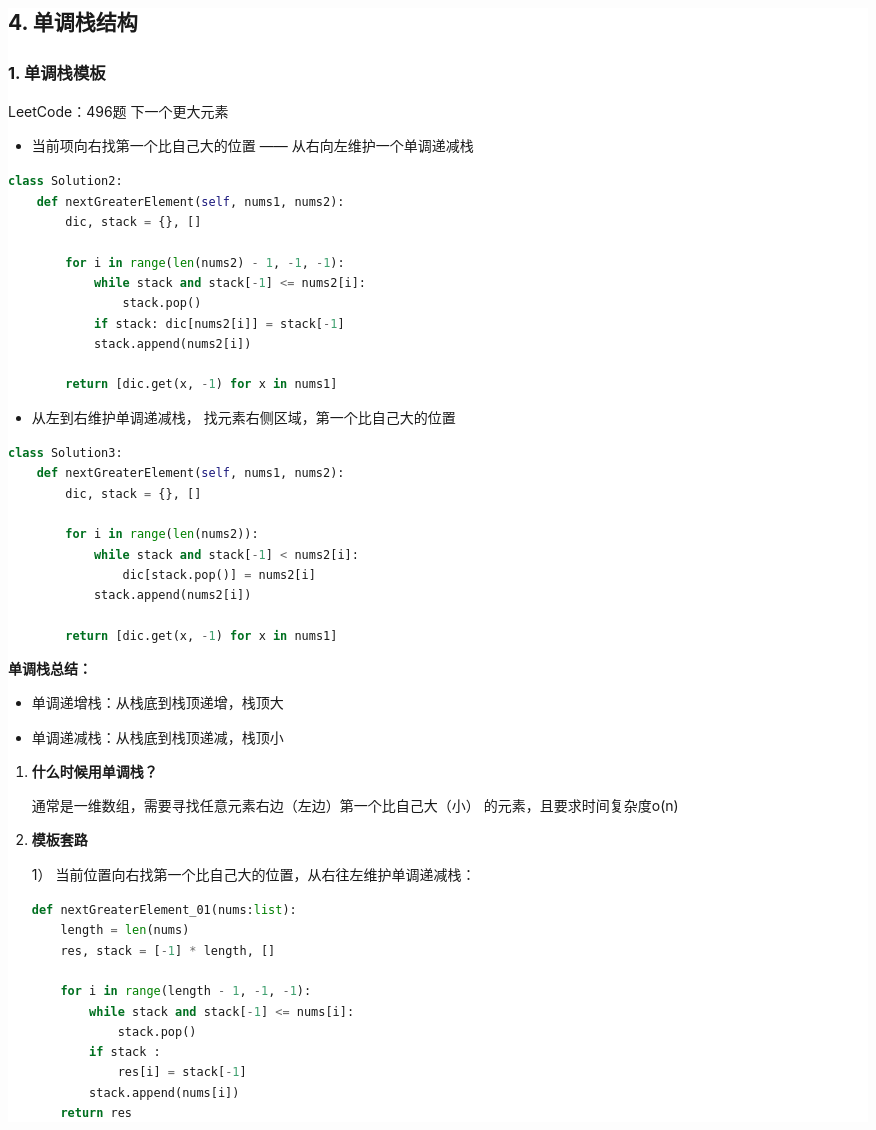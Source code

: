 ## 4. 单调栈结构

### 1. 单调栈模板

LeetCode：496题 下一个更大元素

- 当前项向右找第一个比自己大的位置 —— 从右向左维护一个单调递减栈

```python
class Solution2:
    def nextGreaterElement(self, nums1, nums2):
        dic, stack = {}, []

        for i in range(len(nums2) - 1, -1, -1):
            while stack and stack[-1] <= nums2[i]:
                stack.pop()
            if stack: dic[nums2[i]] = stack[-1]
            stack.append(nums2[i])

        return [dic.get(x, -1) for x in nums1]
```

- 从左到右维护单调递减栈， 找元素右侧区域，第一个比自己大的位置

```python
class Solution3:
    def nextGreaterElement(self, nums1, nums2):
        dic, stack = {}, []

        for i in range(len(nums2)):
            while stack and stack[-1] < nums2[i]:
                dic[stack.pop()] = nums2[i]
            stack.append(nums2[i])

        return [dic.get(x, -1) for x in nums1]
```

**单调栈总结：**

- 单调递增栈：从栈底到栈顶递增，栈顶大

- 单调递减栈：从栈底到栈顶递减，栈顶小

1. **什么时候用单调栈？**

   通常是一维数组，需要寻找任意元素右边（左边）第一个比自己大（小） 的元素，且要求时间复杂度o(n)

2. **模板套路**

   1） 当前位置向右找第一个比自己大的位置，从右往左维护单调递减栈：

   ```python
   def nextGreaterElement_01(nums:list):
       length = len(nums)
       res, stack = [-1] * length, []
       
       for i in range(length - 1, -1, -1):
           while stack and stack[-1] <= nums[i]:
               stack.pop()
           if stack :
               res[i] = stack[-1]
           stack.append(nums[i])
       return res
   ```
